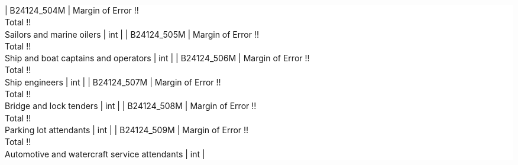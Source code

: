 | B24124_504M | Margin of Error !!<br>Total !!<br>Sailors and marine oilers | int |
| B24124_505M | Margin of Error !!<br>Total !!<br>Ship and boat captains and operators | int |
| B24124_506M | Margin of Error !!<br>Total !!<br>Ship engineers | int |
| B24124_507M | Margin of Error !!<br>Total !!<br>Bridge and lock tenders | int |
| B24124_508M | Margin of Error !!<br>Total !!<br>Parking lot attendants | int |
| B24124_509M | Margin of Error !!<br>Total !!<br>Automotive and watercraft service attendants | int |
